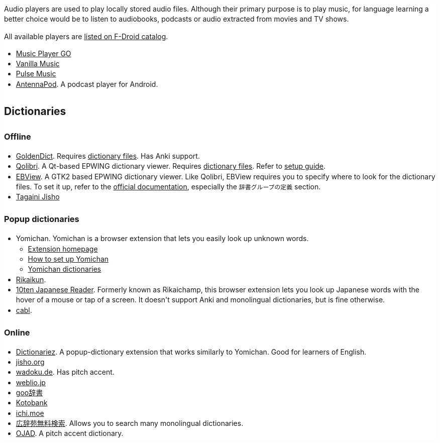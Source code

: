 Audio players are used to play locally stored audio files.
Although their primary purpose is to play music,
for language learning a better choice would be to listen to
audiobooks, podcasts or audio extracted from movies and TV shows.

All available players are [listed on F-Droid catalog](https://search.f-droid.org/?q=music+player&lang=en).

* [Music Player GO](https://f-droid.org/en/packages/com.iven.musicplayergo/)
* [Vanilla Music](https://f-droid.org/packages/ch.blinkenlights.android.vanilla)
* [Pulse Music](https://f-droid.org/packages/com.hardcodecoder.pulsemusic/)
* [AntennaPod](https://f-droid.org/packages/de.danoeh.antennapod/).
A podcast player for Android.

## Dictionaries

### Offline

* [GoldenDict](setting-up-goldendict.html).
  Requires [dictionary files](yomichan-and-epwing-dictionaries.html#mdx).
  Has Anki support.
* [Qolibri](https://aur.archlinux.org/packages/qolibri/).
  A Qt-based EPWING dictionary viewer.
  Requires [dictionary files](yomichan-and-epwing-dictionaries.html#epwing).
  Refer to [setup guide](setting-up-qolibri.html).
* [EBView](https://aur.archlinux.org/packages/ebview-git/).
  A GTK2 based EPWING dictionary viewer.
  Like Qolibri, EBView requires you to specify where to look for the dictionary files.
  To set it up, refer to the
  [official documentation](http://ebview.sourceforge.net/help/ja/index.html),
  especially the `辞書グループの定義` section.
* [Tagaini Jisho](https://www.tagaini.net/)

### Popup dictionaries

* Yomichan.
  Yomichan is a browser extension that lets you easily look up unknown words.
  * [Extension homepage](https://foosoft.net/projects/yomichan/)
  * [How to set up Yomichan](setting-up-yomichan.html)
  * [Yomichan dictionaries](yomichan-and-epwing-dictionaries.html#yomichan)
* [Rikaikun](https://chrome.google.com/webstore/detail/rikaikun/jipdnfibhldikgcjhfnomkfpcebammhp?hl=en).
* [10ten Japanese Reader](https://github.com/birchill/10ten-ja-reader).
  Formerly known as Rikaichamp, this browser extension lets you look up Japanese words
  with the hover of a mouse or tap of a screen.
  It doesn't support Anki and monolingual dictionaries, but is fine otherwise.
* [cabl](plumbing-for-language-learners.html).

### Online

* [Dictionariez](https://github.com/pnlpal/dictionaries).
  A popup-dictionary extension that works similarly to Yomichan.
  Good for learners of English.
* [jisho.org](https://jisho.org/)
* [wadoku.de](https://wadoku.de/).
  Has pitch accent.
* [weblio.jp](https://www.weblio.jp/)
* [goo辞書](https://dictionary.goo.ne.jp/)
* [Kotobank](https://kotobank.jp/)
* [ichi.moe](https://ichi.moe/)
* [広辞苑無料検索](https://sakura-paris.org/dict/).
  Allows you to search many monolingual dictionaries.
* [OJAD](http://www.gavo.t.u-tokyo.ac.jp/ojad/search).
  A pitch accent dictionary.